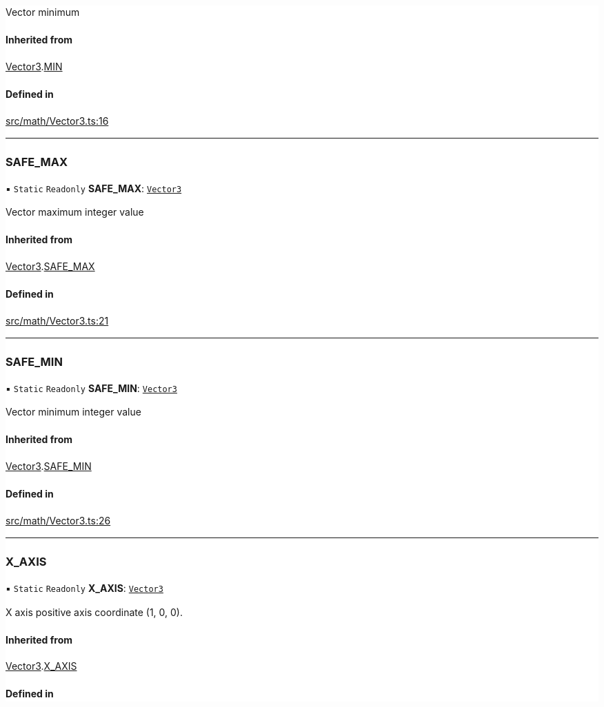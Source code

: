 Vector minimum

#### Inherited from

[Vector3](Vector3.md).[MIN](Vector3.md#min)

#### Defined in

[src/math/Vector3.ts:16](https://github.com/Orillusion/orillusion/blob/main/src/math/Vector3.ts#L16)

___

### SAFE\_MAX

▪ `Static` `Readonly` **SAFE\_MAX**: [`Vector3`](Vector3.md)

Vector maximum integer value

#### Inherited from

[Vector3](Vector3.md).[SAFE_MAX](Vector3.md#safe_max)

#### Defined in

[src/math/Vector3.ts:21](https://github.com/Orillusion/orillusion/blob/main/src/math/Vector3.ts#L21)

___

### SAFE\_MIN

▪ `Static` `Readonly` **SAFE\_MIN**: [`Vector3`](Vector3.md)

Vector minimum integer value

#### Inherited from

[Vector3](Vector3.md).[SAFE_MIN](Vector3.md#safe_min)

#### Defined in

[src/math/Vector3.ts:26](https://github.com/Orillusion/orillusion/blob/main/src/math/Vector3.ts#L26)

___

### X\_AXIS

▪ `Static` `Readonly` **X\_AXIS**: [`Vector3`](Vector3.md)

X axis positive axis coordinate (1, 0, 0).

#### Inherited from

[Vector3](Vector3.md).[X_AXIS](Vector3.md#x_axis)

#### Defined in
